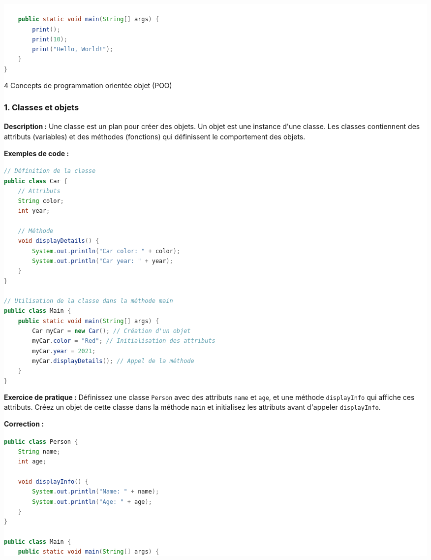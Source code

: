 ```java

    public static void main(String[] args) {
        print();
        print(10);
        print("Hello, World!");
    }
}
```



4 Concepts de programmation orientée objet (POO)




### 1. Classes et objets
**Description :**
Une classe est un plan pour créer des objets. Un objet est une instance d'une classe. Les classes contiennent des attributs (variables) et des méthodes (fonctions) qui définissent le comportement des objets.

**Exemples de code :**
```java
// Définition de la classe
public class Car {
    // Attributs
    String color;
    int year;

    // Méthode
    void displayDetails() {
        System.out.println("Car color: " + color);
        System.out.println("Car year: " + year);
    }
}

// Utilisation de la classe dans la méthode main
public class Main {
    public static void main(String[] args) {
        Car myCar = new Car(); // Création d'un objet
        myCar.color = "Red"; // Initialisation des attributs
        myCar.year = 2021;
        myCar.displayDetails(); // Appel de la méthode
    }
}
```

**Exercice de pratique :**
Définissez une classe `Person` avec des attributs `name` et `age`, et une méthode `displayInfo` qui affiche ces attributs. Créez un objet de cette classe dans la méthode `main` et initialisez les attributs avant d'appeler `displayInfo`.

**Correction :**
```java
public class Person {
    String name;
    int age;

    void displayInfo() {
        System.out.println("Name: " + name);
        System.out.println("Age: " + age);
    }
}

public class Main {
    public static void main(String[] args) {
```